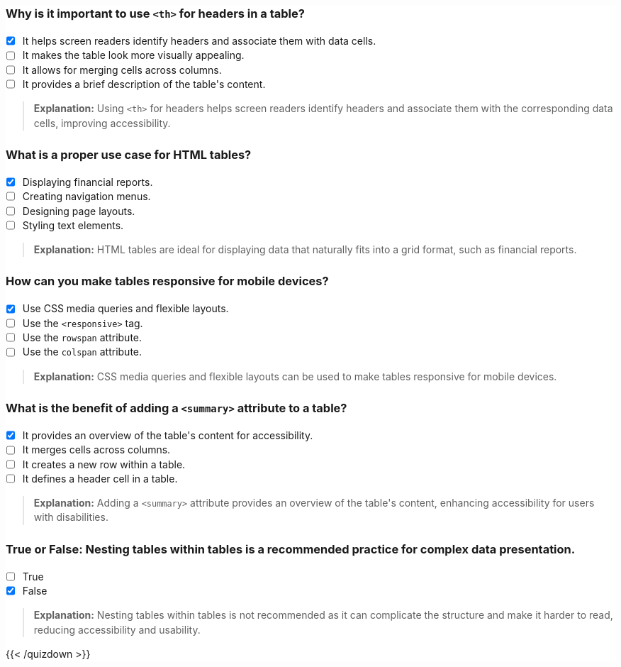 ### Why is it important to use `<th>` for headers in a table?

- [x] It helps screen readers identify headers and associate them with data cells.
- [ ] It makes the table look more visually appealing.
- [ ] It allows for merging cells across columns.
- [ ] It provides a brief description of the table's content.

> **Explanation:** Using `<th>` for headers helps screen readers identify headers and associate them with the corresponding data cells, improving accessibility.

### What is a proper use case for HTML tables?

- [x] Displaying financial reports.
- [ ] Creating navigation menus.
- [ ] Designing page layouts.
- [ ] Styling text elements.

> **Explanation:** HTML tables are ideal for displaying data that naturally fits into a grid format, such as financial reports.

### How can you make tables responsive for mobile devices?

- [x] Use CSS media queries and flexible layouts.
- [ ] Use the `<responsive>` tag.
- [ ] Use the `rowspan` attribute.
- [ ] Use the `colspan` attribute.

> **Explanation:** CSS media queries and flexible layouts can be used to make tables responsive for mobile devices.

### What is the benefit of adding a `<summary>` attribute to a table?

- [x] It provides an overview of the table's content for accessibility.
- [ ] It merges cells across columns.
- [ ] It creates a new row within a table.
- [ ] It defines a header cell in a table.

> **Explanation:** Adding a `<summary>` attribute provides an overview of the table's content, enhancing accessibility for users with disabilities.

### True or False: Nesting tables within tables is a recommended practice for complex data presentation.

- [ ] True
- [x] False

> **Explanation:** Nesting tables within tables is not recommended as it can complicate the structure and make it harder to read, reducing accessibility and usability.

{{< /quizdown >}}
